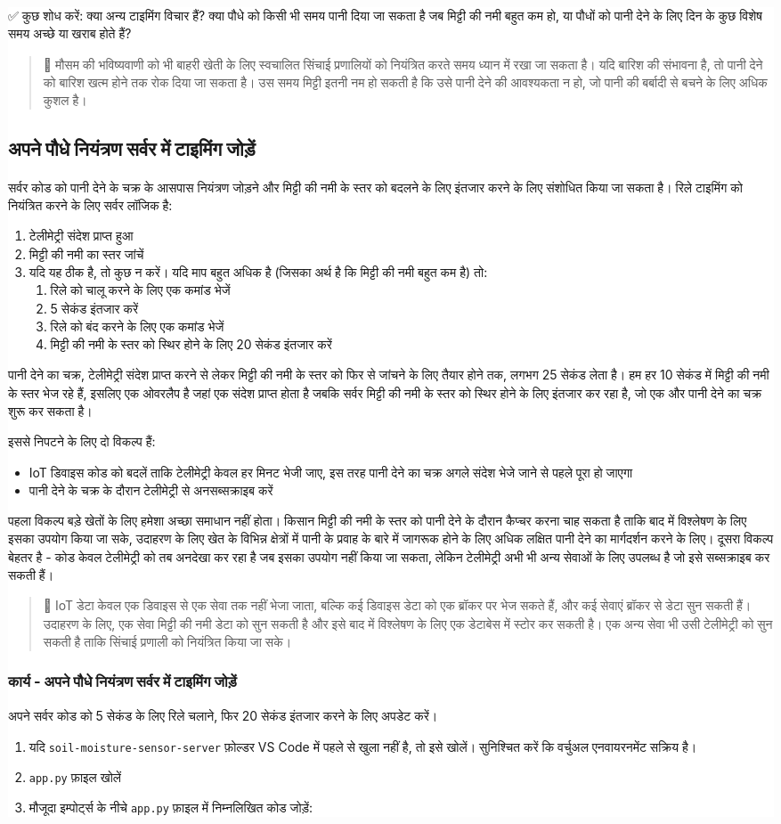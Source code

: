 ✅ कुछ शोध करें: क्या अन्य टाइमिंग विचार हैं? क्या पौधे को किसी भी समय पानी दिया जा सकता है जब मिट्टी की नमी बहुत कम हो, या पौधों को पानी देने के लिए दिन के कुछ विशेष समय अच्छे या खराब होते हैं?

> 💁 मौसम की भविष्यवाणी को भी बाहरी खेती के लिए स्वचालित सिंचाई प्रणालियों को नियंत्रित करते समय ध्यान में रखा जा सकता है। यदि बारिश की संभावना है, तो पानी देने को बारिश खत्म होने तक रोक दिया जा सकता है। उस समय मिट्टी इतनी नम हो सकती है कि उसे पानी देने की आवश्यकता न हो, जो पानी की बर्बादी से बचने के लिए अधिक कुशल है।

## अपने पौधे नियंत्रण सर्वर में टाइमिंग जोड़ें

सर्वर कोड को पानी देने के चक्र के आसपास नियंत्रण जोड़ने और मिट्टी की नमी के स्तर को बदलने के लिए इंतजार करने के लिए संशोधित किया जा सकता है। रिले टाइमिंग को नियंत्रित करने के लिए सर्वर लॉजिक है:

1. टेलीमेट्री संदेश प्राप्त हुआ
1. मिट्टी की नमी का स्तर जांचें
1. यदि यह ठीक है, तो कुछ न करें। यदि माप बहुत अधिक है (जिसका अर्थ है कि मिट्टी की नमी बहुत कम है) तो:
    1. रिले को चालू करने के लिए एक कमांड भेजें
    1. 5 सेकंड इंतजार करें
    1. रिले को बंद करने के लिए एक कमांड भेजें
    1. मिट्टी की नमी के स्तर को स्थिर होने के लिए 20 सेकंड इंतजार करें

पानी देने का चक्र, टेलीमेट्री संदेश प्राप्त करने से लेकर मिट्टी की नमी के स्तर को फिर से जांचने के लिए तैयार होने तक, लगभग 25 सेकंड लेता है। हम हर 10 सेकंड में मिट्टी की नमी के स्तर भेज रहे हैं, इसलिए एक ओवरलैप है जहां एक संदेश प्राप्त होता है जबकि सर्वर मिट्टी की नमी के स्तर को स्थिर होने के लिए इंतजार कर रहा है, जो एक और पानी देने का चक्र शुरू कर सकता है।

इससे निपटने के लिए दो विकल्प हैं:

* IoT डिवाइस कोड को बदलें ताकि टेलीमेट्री केवल हर मिनट भेजी जाए, इस तरह पानी देने का चक्र अगले संदेश भेजे जाने से पहले पूरा हो जाएगा
* पानी देने के चक्र के दौरान टेलीमेट्री से अनसब्सक्राइब करें

पहला विकल्प बड़े खेतों के लिए हमेशा अच्छा समाधान नहीं होता। किसान मिट्टी की नमी के स्तर को पानी देने के दौरान कैप्चर करना चाह सकता है ताकि बाद में विश्लेषण के लिए इसका उपयोग किया जा सके, उदाहरण के लिए खेत के विभिन्न क्षेत्रों में पानी के प्रवाह के बारे में जागरूक होने के लिए अधिक लक्षित पानी देने का मार्गदर्शन करने के लिए। दूसरा विकल्प बेहतर है - कोड केवल टेलीमेट्री को तब अनदेखा कर रहा है जब इसका उपयोग नहीं किया जा सकता, लेकिन टेलीमेट्री अभी भी अन्य सेवाओं के लिए उपलब्ध है जो इसे सब्सक्राइब कर सकती हैं।

> 💁 IoT डेटा केवल एक डिवाइस से एक सेवा तक नहीं भेजा जाता, बल्कि कई डिवाइस डेटा को एक ब्रॉकर पर भेज सकते हैं, और कई सेवाएं ब्रॉकर से डेटा सुन सकती हैं। उदाहरण के लिए, एक सेवा मिट्टी की नमी डेटा को सुन सकती है और इसे बाद में विश्लेषण के लिए एक डेटाबेस में स्टोर कर सकती है। एक अन्य सेवा भी उसी टेलीमेट्री को सुन सकती है ताकि सिंचाई प्रणाली को नियंत्रित किया जा सके।

### कार्य - अपने पौधे नियंत्रण सर्वर में टाइमिंग जोड़ें

अपने सर्वर कोड को 5 सेकंड के लिए रिले चलाने, फिर 20 सेकंड इंतजार करने के लिए अपडेट करें।

1. यदि `soil-moisture-sensor-server` फ़ोल्डर VS Code में पहले से खुला नहीं है, तो इसे खोलें। सुनिश्चित करें कि वर्चुअल एनवायरनमेंट सक्रिय है।

1. `app.py` फ़ाइल खोलें

1. मौजूदा इम्पोर्ट्स के नीचे `app.py` फ़ाइल में निम्नलिखित कोड जोड़ें:
